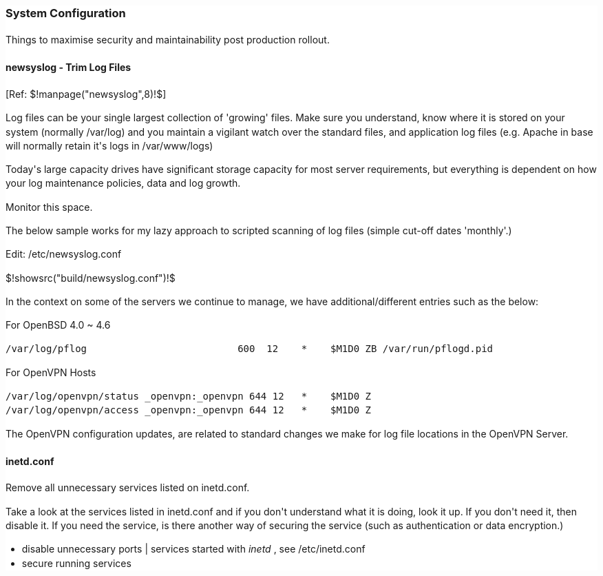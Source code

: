 ### <a name="system.configuration">System Configuration</a>

Things to maximise security and maintainability post production rollout.

#### <a name="sc.newsyslog"></a> newsyslog - Trim Log Files

&#91;Ref: $!manpage("newsyslog",8)!$]

Log files can be your single largest collection of 'growing' files.
Make sure you understand, know where it is stored on your system
(normally /var/log) and you maintain a vigilant watch over the
standard files, and application log files (e.g. Apache in base
will normally retain it's logs in /var/www/logs)

Today's large capacity drives have significant storage capacity 
for most server requirements, but everything is dependent on how
your log maintenance policies, data and log growth. 

Monitor this space.

The below sample works for my lazy approach to scripted scanning
of log files (simple cut-off dates 'monthly'.)

Edit: /etc/newsyslog.conf


$!showsrc("build/newsyslog.conf")!$


In the context on some of the servers we continue to manage, we
have additional/different entries such as the below:

For OpenBSD 4.0 ~ 4.6

<pre class="config-file">
/var/log/pflog                          600  12    *    $M1D0 ZB /var/run/pflogd.pid
</pre>

For OpenVPN Hosts

<pre class="config-file">
/var/log/openvpn/status _openvpn:_openvpn 644 12   *    $M1D0 Z
/var/log/openvpn/access _openvpn:_openvpn 644 12   *    $M1D0 Z
</pre>

The OpenVPN configuration updates, are related to standard changes we
make for log file locations in the OpenVPN Server.

#### <a name="sc.inetd"></a> inetd.conf

Remove all unnecessary services listed on inetd.conf.

Take a look at the services listed in inetd.conf and if you don't understand
what it is doing, look it up. If you don't need it, then disable it.
If you need the service, is there another way of securing the service
(such as authentication or data encryption.)

*   disable unnecessary ports | services started with *inetd* , 
    see /etc/inetd.conf
*   secure running services
